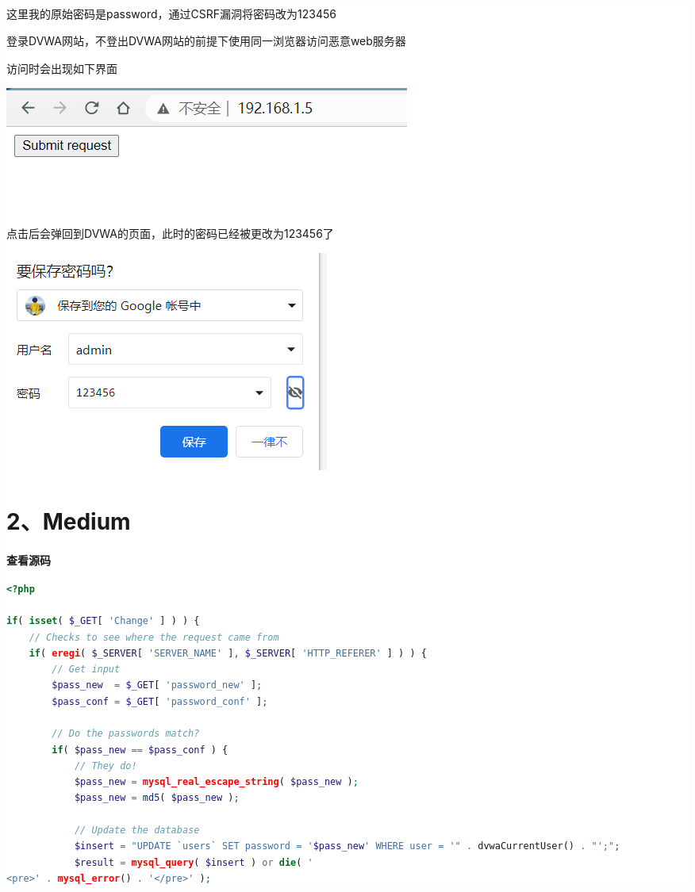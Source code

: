 

这里我的原始密码是password，通过CSRF漏洞将密码改为123456

登录DVWA网站，不登出DVWA网站的前提下使用同一浏览器访问恶意web服务器

访问时会出现如下界面

![img](../../_img/04-%E8%B7%A8%E7%AB%99%E8%AF%B7%E6%B1%82%E4%BC%AA%E9%80%A0/1652773771582-2eee3559-c3f6-4bcc-ad19-6a9073da9432.png)



点击后会弹回到DVWA的页面，此时的密码已经被更改为123456了

![img](../../_img/04-%E8%B7%A8%E7%AB%99%E8%AF%B7%E6%B1%82%E4%BC%AA%E9%80%A0/1652773776378-76b02635-4aec-4419-b2c9-be0ad0e3e276.png)



# 2、Medium



**查看源码**

```php
<?php

if( isset( $_GET[ 'Change' ] ) ) {
    // Checks to see where the request came from
    if( eregi( $_SERVER[ 'SERVER_NAME' ], $_SERVER[ 'HTTP_REFERER' ] ) ) {
        // Get input
        $pass_new  = $_GET[ 'password_new' ];
        $pass_conf = $_GET[ 'password_conf' ];

        // Do the passwords match?
        if( $pass_new == $pass_conf ) {
            // They do!
            $pass_new = mysql_real_escape_string( $pass_new );
            $pass_new = md5( $pass_new );

            // Update the database
            $insert = "UPDATE `users` SET password = '$pass_new' WHERE user = '" . dvwaCurrentUser() . "';";
            $result = mysql_query( $insert ) or die( '
<pre>' . mysql_error() . '</pre>' );

```